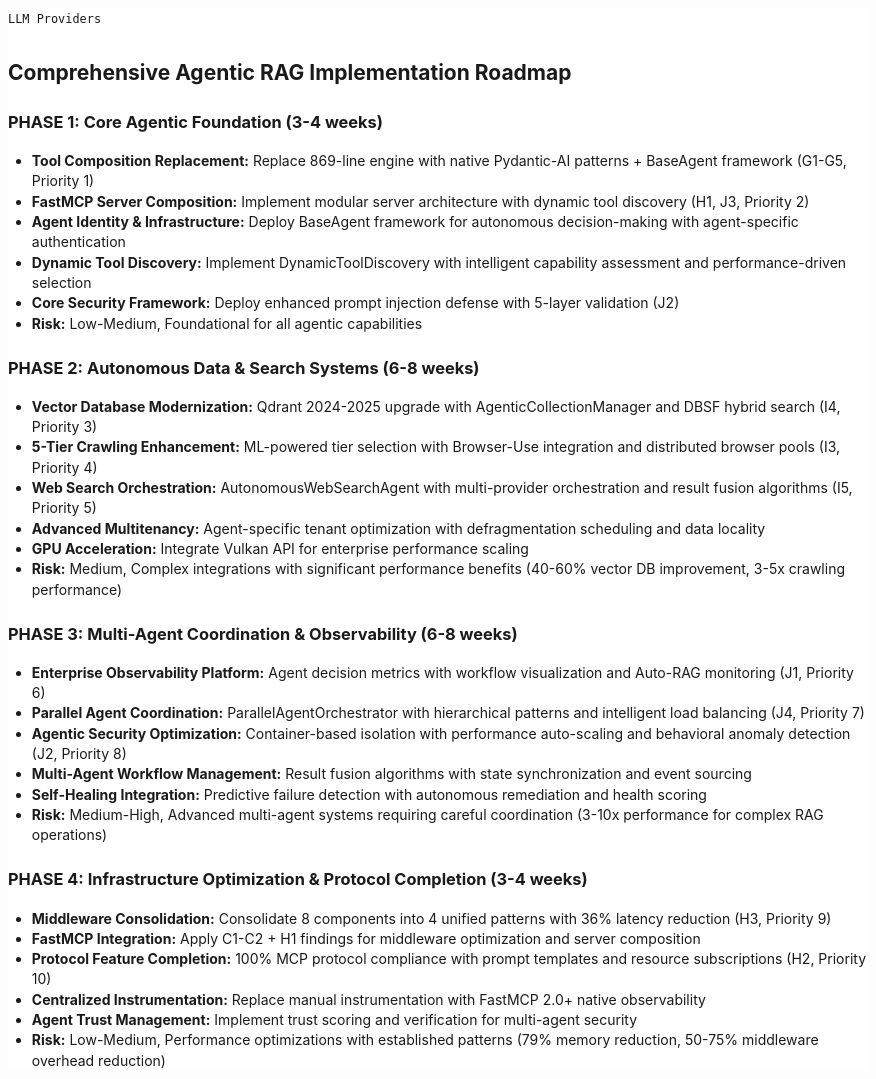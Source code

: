 ```
LLM Providers
```

## Comprehensive Agentic RAG Implementation Roadmap

### **PHASE 1: Core Agentic Foundation (3-4 weeks)**
- **Tool Composition Replacement:** Replace 869-line engine with native Pydantic-AI patterns + BaseAgent framework (G1-G5, Priority 1)
- **FastMCP Server Composition:** Implement modular server architecture with dynamic tool discovery (H1, J3, Priority 2)
- **Agent Identity & Infrastructure:** Deploy BaseAgent framework for autonomous decision-making with agent-specific authentication
- **Dynamic Tool Discovery:** Implement DynamicToolDiscovery with intelligent capability assessment and performance-driven selection
- **Core Security Framework:** Deploy enhanced prompt injection defense with 5-layer validation (J2)
- **Risk:** Low-Medium, Foundational for all agentic capabilities

### **PHASE 2: Autonomous Data & Search Systems (6-8 weeks)**
- **Vector Database Modernization:** Qdrant 2024-2025 upgrade with AgenticCollectionManager and DBSF hybrid search (I4, Priority 3)
- **5-Tier Crawling Enhancement:** ML-powered tier selection with Browser-Use integration and distributed browser pools (I3, Priority 4)
- **Web Search Orchestration:** AutonomousWebSearchAgent with multi-provider orchestration and result fusion algorithms (I5, Priority 5)
- **Advanced Multitenancy:** Agent-specific tenant optimization with defragmentation scheduling and data locality
- **GPU Acceleration:** Integrate Vulkan API for enterprise performance scaling
- **Risk:** Medium, Complex integrations with significant performance benefits (40-60% vector DB improvement, 3-5x crawling performance)

### **PHASE 3: Multi-Agent Coordination & Observability (6-8 weeks)**
- **Enterprise Observability Platform:** Agent decision metrics with workflow visualization and Auto-RAG monitoring (J1, Priority 6)
- **Parallel Agent Coordination:** ParallelAgentOrchestrator with hierarchical patterns and intelligent load balancing (J4, Priority 7)
- **Agentic Security Optimization:** Container-based isolation with performance auto-scaling and behavioral anomaly detection (J2, Priority 8)
- **Multi-Agent Workflow Management:** Result fusion algorithms with state synchronization and event sourcing
- **Self-Healing Integration:** Predictive failure detection with autonomous remediation and health scoring
- **Risk:** Medium-High, Advanced multi-agent systems requiring careful coordination (3-10x performance for complex RAG operations)

### **PHASE 4: Infrastructure Optimization & Protocol Completion (3-4 weeks)**
- **Middleware Consolidation:** Consolidate 8 components into 4 unified patterns with 36% latency reduction (H3, Priority 9)
- **FastMCP Integration:** Apply C1-C2 + H1 findings for middleware optimization and server composition
- **Protocol Feature Completion:** 100% MCP protocol compliance with prompt templates and resource subscriptions (H2, Priority 10)
- **Centralized Instrumentation:** Replace manual instrumentation with FastMCP 2.0+ native observability
- **Agent Trust Management:** Implement trust scoring and verification for multi-agent security
- **Risk:** Low-Medium, Performance optimizations with established patterns (79% memory reduction, 50-75% middleware overhead reduction)
